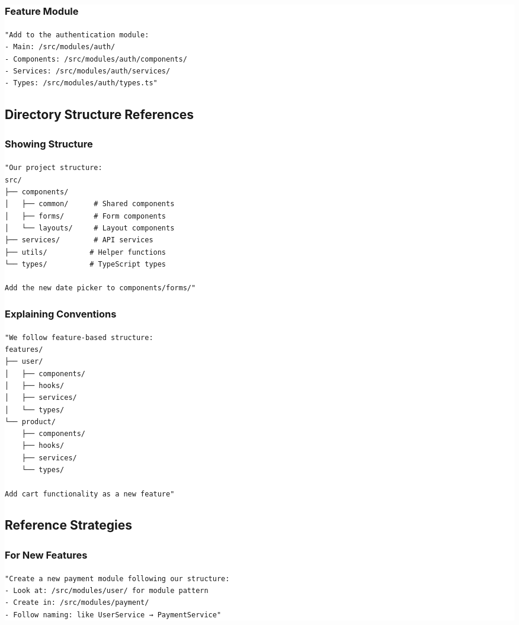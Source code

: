 ### Feature Module
```
"Add to the authentication module:
- Main: /src/modules/auth/
- Components: /src/modules/auth/components/
- Services: /src/modules/auth/services/
- Types: /src/modules/auth/types.ts"
```

## Directory Structure References

### Showing Structure
```
"Our project structure:
src/
├── components/
│   ├── common/      # Shared components
│   ├── forms/       # Form components
│   └── layouts/     # Layout components
├── services/        # API services
├── utils/          # Helper functions
└── types/          # TypeScript types

Add the new date picker to components/forms/"
```

### Explaining Conventions
```
"We follow feature-based structure:
features/
├── user/
│   ├── components/
│   ├── hooks/
│   ├── services/
│   └── types/
└── product/
    ├── components/
    ├── hooks/
    ├── services/
    └── types/

Add cart functionality as a new feature"
```

## Reference Strategies

### For New Features
```
"Create a new payment module following our structure:
- Look at: /src/modules/user/ for module pattern
- Create in: /src/modules/payment/
- Follow naming: like UserService → PaymentService"
```
